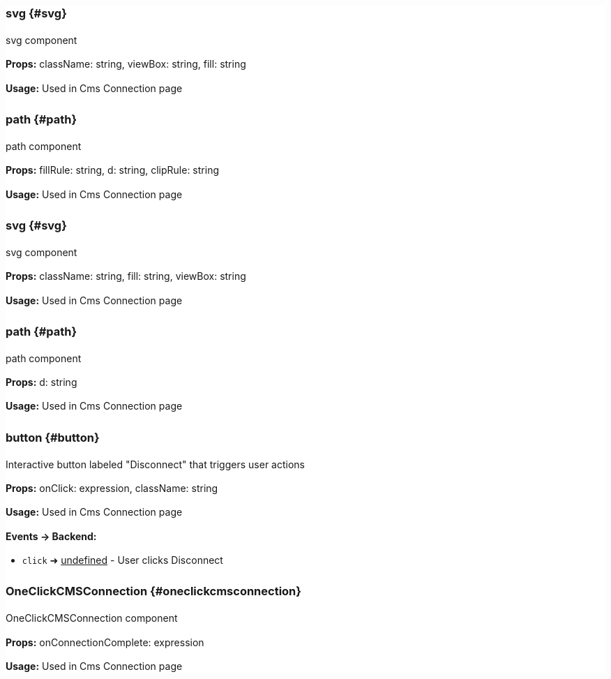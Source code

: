 

### svg {#svg}

svg component

**Props:** className: string, viewBox: string, fill: string

**Usage:** Used in Cms Connection page



### path {#path}

path component

**Props:** fillRule: string, d: string, clipRule: string

**Usage:** Used in Cms Connection page



### svg {#svg}

svg component

**Props:** className: string, fill: string, viewBox: string

**Usage:** Used in Cms Connection page



### path {#path}

path component

**Props:** d: string

**Usage:** Used in Cms Connection page



### button {#button}

Interactive button labeled "Disconnect" that triggers user actions

**Props:** onClick: expression, className: string

**Usage:** Used in Cms Connection page


**Events → Backend:**
- `click` ➜ [undefined](backend.md#undefined) - User clicks Disconnect


### OneClickCMSConnection {#oneclickcmsconnection}

OneClickCMSConnection component

**Props:** onConnectionComplete: expression

**Usage:** Used in Cms Connection page


